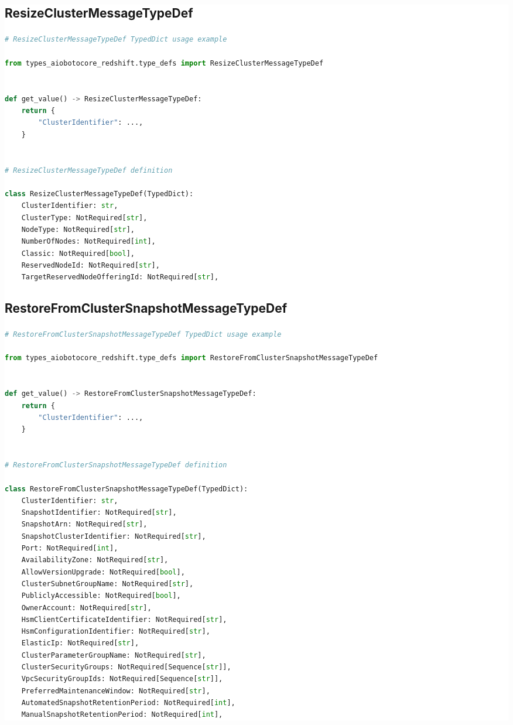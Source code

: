 
## ResizeClusterMessageTypeDef

```python
# ResizeClusterMessageTypeDef TypedDict usage example

from types_aiobotocore_redshift.type_defs import ResizeClusterMessageTypeDef


def get_value() -> ResizeClusterMessageTypeDef:
    return {
        "ClusterIdentifier": ...,
    }


# ResizeClusterMessageTypeDef definition

class ResizeClusterMessageTypeDef(TypedDict):
    ClusterIdentifier: str,
    ClusterType: NotRequired[str],
    NodeType: NotRequired[str],
    NumberOfNodes: NotRequired[int],
    Classic: NotRequired[bool],
    ReservedNodeId: NotRequired[str],
    TargetReservedNodeOfferingId: NotRequired[str],
```


## RestoreFromClusterSnapshotMessageTypeDef

```python
# RestoreFromClusterSnapshotMessageTypeDef TypedDict usage example

from types_aiobotocore_redshift.type_defs import RestoreFromClusterSnapshotMessageTypeDef


def get_value() -> RestoreFromClusterSnapshotMessageTypeDef:
    return {
        "ClusterIdentifier": ...,
    }


# RestoreFromClusterSnapshotMessageTypeDef definition

class RestoreFromClusterSnapshotMessageTypeDef(TypedDict):
    ClusterIdentifier: str,
    SnapshotIdentifier: NotRequired[str],
    SnapshotArn: NotRequired[str],
    SnapshotClusterIdentifier: NotRequired[str],
    Port: NotRequired[int],
    AvailabilityZone: NotRequired[str],
    AllowVersionUpgrade: NotRequired[bool],
    ClusterSubnetGroupName: NotRequired[str],
    PubliclyAccessible: NotRequired[bool],
    OwnerAccount: NotRequired[str],
    HsmClientCertificateIdentifier: NotRequired[str],
    HsmConfigurationIdentifier: NotRequired[str],
    ElasticIp: NotRequired[str],
    ClusterParameterGroupName: NotRequired[str],
    ClusterSecurityGroups: NotRequired[Sequence[str]],
    VpcSecurityGroupIds: NotRequired[Sequence[str]],
    PreferredMaintenanceWindow: NotRequired[str],
    AutomatedSnapshotRetentionPeriod: NotRequired[int],
    ManualSnapshotRetentionPeriod: NotRequired[int],
```